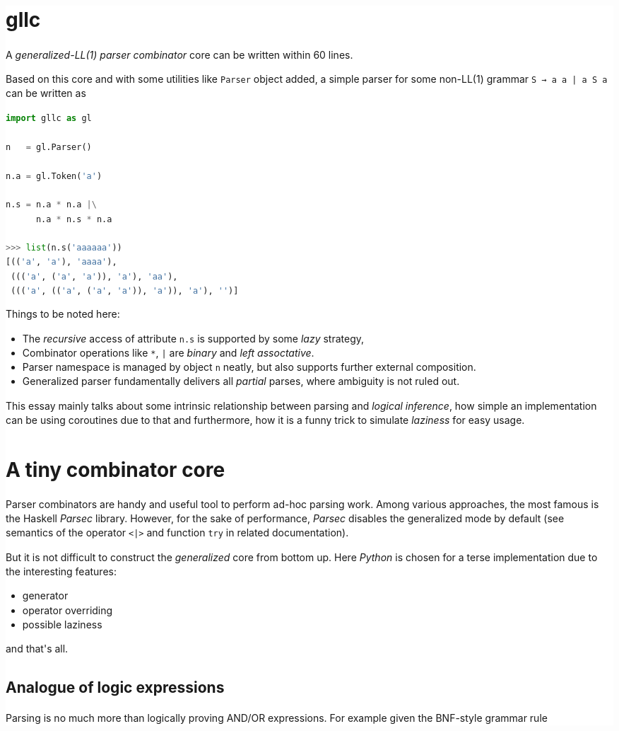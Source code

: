 gllc
===========

A *generalized-LL(1) parser combinator* core can be written within 60 lines.

Based on this core and with some utilities like `Parser` object added, a simple parser for some non-LL(1) grammar `S → a a | a S a` can be written as

``` python
import gllc as gl

n   = gl.Parser()

n.a = gl.Token('a')

n.s = n.a * n.a |\
      n.a * n.s * n.a

>>> list(n.s('aaaaaa'))
[(('a', 'a'), 'aaaa'),
 ((('a', ('a', 'a')), 'a'), 'aa'),
 ((('a', (('a', ('a', 'a')), 'a')), 'a'), '')]
```

Things to be noted here:

- The *recursive* access of attribute `n.s` is supported by some *lazy* strategy,
- Combinator operations like `*`, `|` are *binary* and *left assoctative*.
- Parser namespace is managed by object `n` neatly, but also supports further external composition.
- Generalized parser fundamentally delivers all *partial* parses, where ambiguity is not ruled out.

This essay mainly talks about some intrinsic relationship between parsing and *logical inference*, how simple an implementation can be using coroutines due to that and furthermore, how it is a funny trick to simulate *laziness* for easy usage.

# A tiny combinator core

Parser combinators are handy and useful tool to perform ad-hoc parsing work. Among various approaches, the most famous is the Haskell *Parsec* library. However, for the sake of performance, *Parsec* disables the generalized mode by default (see semantics of the operator `<|>` and function `try` in related documentation).

But it is not difficult to construct the *generalized* core from bottom up. Here *Python* is chosen for a terse implementation due to the interesting features:

* generator
* operator overriding
* possible laziness

and that's all.


## Analogue of logic expressions

Parsing is no much more than logically proving AND/OR expressions. For example given the BNF-style grammar rule
